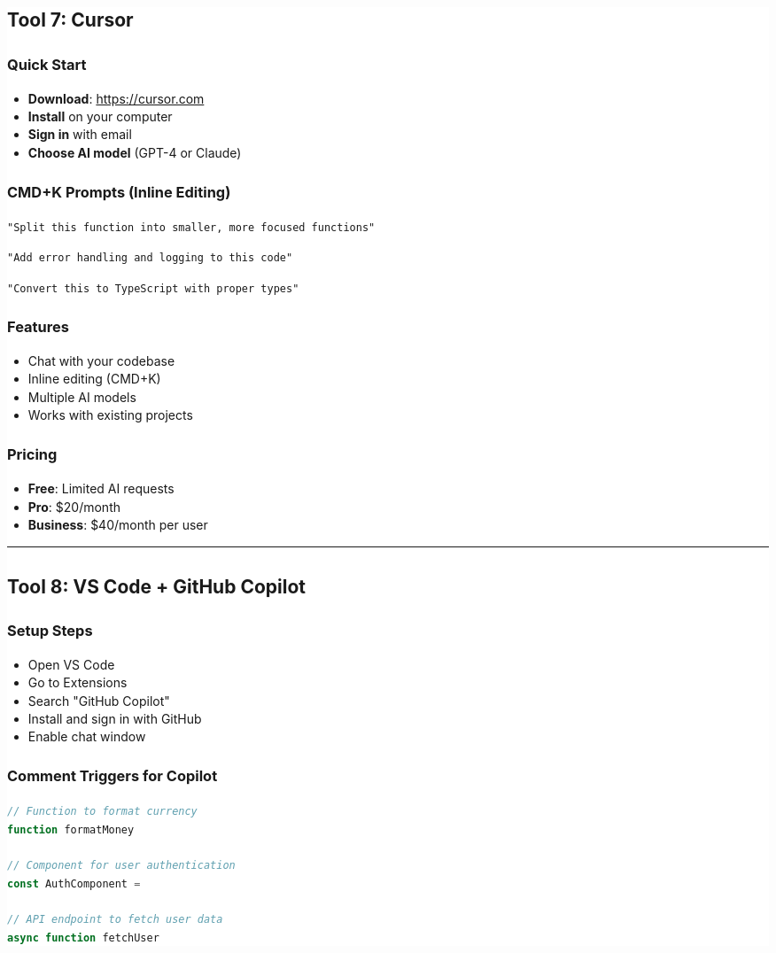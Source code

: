 
## Tool 7: Cursor

### Quick Start
- **Download**: https://cursor.com
- **Install** on your computer
- **Sign in** with email
- **Choose AI model** (GPT-4 or Claude)

### CMD+K Prompts (Inline Editing)

```
"Split this function into smaller, more focused functions"
```

```
"Add error handling and logging to this code"
```

```
"Convert this to TypeScript with proper types"
```

### Features
- Chat with your codebase
- Inline editing (CMD+K)
- Multiple AI models
- Works with existing projects

### Pricing
- **Free**: Limited AI requests
- **Pro**: $20/month
- **Business**: $40/month per user

---

## Tool 8: VS Code + GitHub Copilot

### Setup Steps
- Open VS Code
- Go to Extensions
- Search "GitHub Copilot"
- Install and sign in with GitHub
- Enable chat window

### Comment Triggers for Copilot

```javascript
// Function to format currency
function formatMoney

// Component for user authentication
const AuthComponent = 

// API endpoint to fetch user data
async function fetchUser
```
